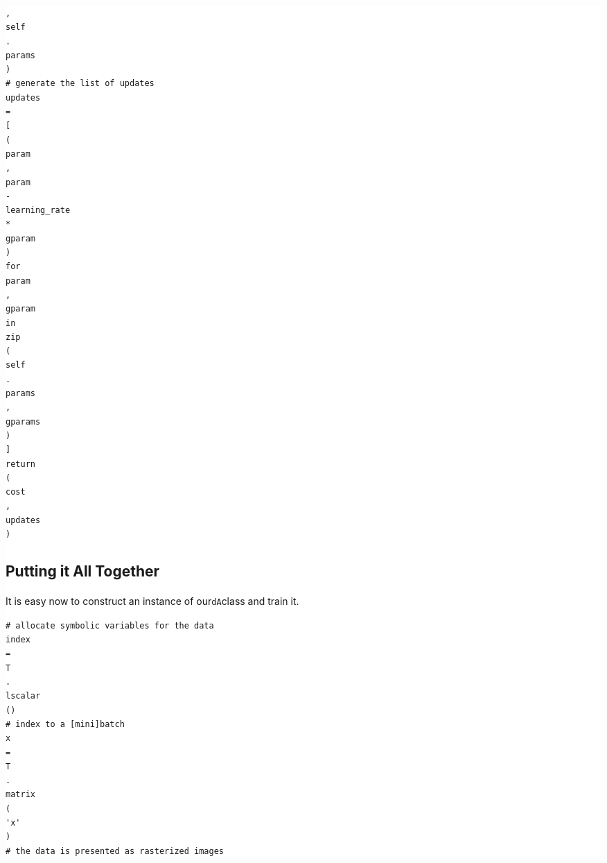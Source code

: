     ,
    self
    .
    params
    )
    # generate the list of updates
    updates
    =
    [
    (
    param
    ,
    param
    -
    learning_rate
    *
    gparam
    )
    for
    param
    ,
    gparam
    in
    zip
    (
    self
    .
    params
    ,
    gparams
    )
    ]
    return
    (
    cost
    ,
    updates
    )

## Putting it All Together

It is easy now to construct an instance of our`dA`class and train it.

```
# allocate symbolic variables for the data
index
=
T
.
lscalar
()
# index to a [mini]batch
x
=
T
.
matrix
(
'x'
)
# the data is presented as rasterized images
```
